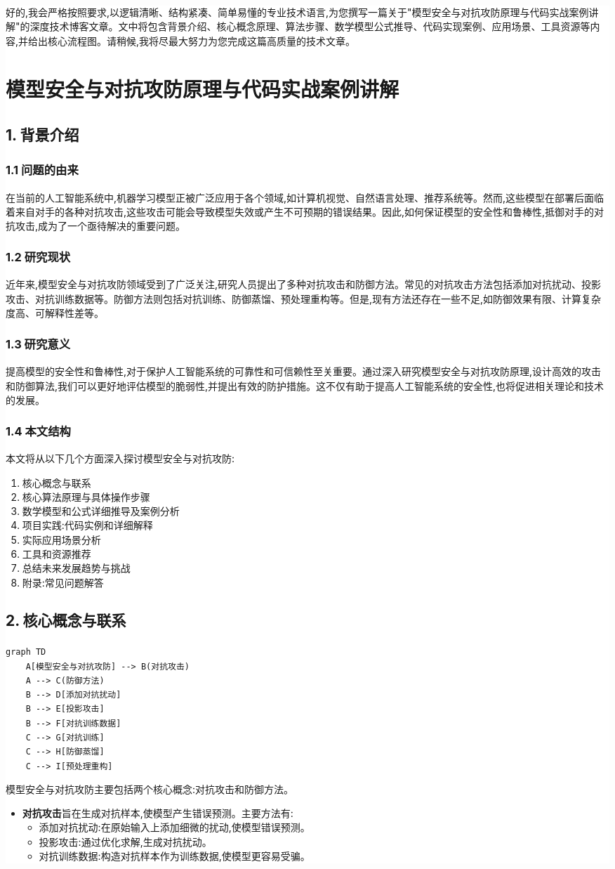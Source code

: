 好的,我会严格按照要求,以逻辑清晰、结构紧凑、简单易懂的专业技术语言,为您撰写一篇关于"模型安全与对抗攻防原理与代码实战案例讲解"的深度技术博客文章。文中将包含背景介绍、核心概念原理、算法步骤、数学模型公式推导、代码实现案例、应用场景、工具资源等内容,并给出核心流程图。请稍候,我将尽最大努力为您完成这篇高质量的技术文章。

# 模型安全与对抗攻防原理与代码实战案例讲解

## 1. 背景介绍

### 1.1 问题的由来

在当前的人工智能系统中,机器学习模型正被广泛应用于各个领域,如计算机视觉、自然语言处理、推荐系统等。然而,这些模型在部署后面临着来自对手的各种对抗攻击,这些攻击可能会导致模型失效或产生不可预期的错误结果。因此,如何保证模型的安全性和鲁棒性,抵御对手的对抗攻击,成为了一个亟待解决的重要问题。

### 1.2 研究现状

近年来,模型安全与对抗攻防领域受到了广泛关注,研究人员提出了多种对抗攻击和防御方法。常见的对抗攻击方法包括添加对抗扰动、投影攻击、对抗训练数据等。防御方法则包括对抗训练、防御蒸馏、预处理重构等。但是,现有方法还存在一些不足,如防御效果有限、计算复杂度高、可解释性差等。

### 1.3 研究意义

提高模型的安全性和鲁棒性,对于保护人工智能系统的可靠性和可信赖性至关重要。通过深入研究模型安全与对抗攻防原理,设计高效的攻击和防御算法,我们可以更好地评估模型的脆弱性,并提出有效的防护措施。这不仅有助于提高人工智能系统的安全性,也将促进相关理论和技术的发展。

### 1.4 本文结构

本文将从以下几个方面深入探讨模型安全与对抗攻防:

1. 核心概念与联系
2. 核心算法原理与具体操作步骤
3. 数学模型和公式详细推导及案例分析
4. 项目实践:代码实例和详细解释
5. 实际应用场景分析
6. 工具和资源推荐
7. 总结未来发展趋势与挑战
8. 附录:常见问题解答

## 2. 核心概念与联系

```mermaid
graph TD
    A[模型安全与对抗攻防] --> B(对抗攻击)
    A --> C(防御方法)
    B --> D[添加对抗扰动]
    B --> E[投影攻击]
    B --> F[对抗训练数据]
    C --> G[对抗训练]
    C --> H[防御蒸馏]
    C --> I[预处理重构]
```

模型安全与对抗攻防主要包括两个核心概念:对抗攻击和防御方法。

- **对抗攻击**旨在生成对抗样本,使模型产生错误预测。主要方法有:
  - 添加对抗扰动:在原始输入上添加细微的扰动,使模型错误预测。
  - 投影攻击:通过优化求解,生成对抗扰动。
  - 对抗训练数据:构造对抗样本作为训练数据,使模型更容易受骗。
